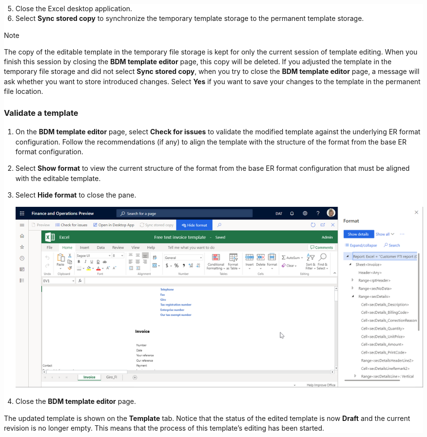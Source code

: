 5. Close the Excel desktop application.
6. Select **Sync stored copy** to synchronize the temporary template storage to the permanent template storage.

> [!NOTE]
> The copy of the editable template in the temporary file storage is kept for only the current session of template editing. When you finish this session by closing the **BDM template editor** page, this copy will be deleted. If you adjusted the template in the temporary file storage and did not select **Sync stored copy**, when you try to close the **BDM template editor** page, a message will ask whether you want to store introduced changes. Select **Yes** if you want to save your changes to the template in the permanent file location.

### Validate a template

1. On the **BDM template editor** page, select **Check for issues** to validate the modified template against the underlying ER format configuration. Follow the recommendations (if any) to align the template with the structure of the format from the base ER format configuration.
2. Select **Show format** to view the current structure of the format from the base ER format configuration that must be aligned with the editable template. 
3. Select **Hide format** to close the pane.

    ![BDM BDM template editor page](./media/BDM-Overview-EditingTemplate6.png)

4. Close the **BDM template editor** page.

The updated template is shown on the **Template** tab. Notice that the status of the edited template is now **Draft** and the current revision is no longer empty. This means that the process of this template’s editing has been started.
